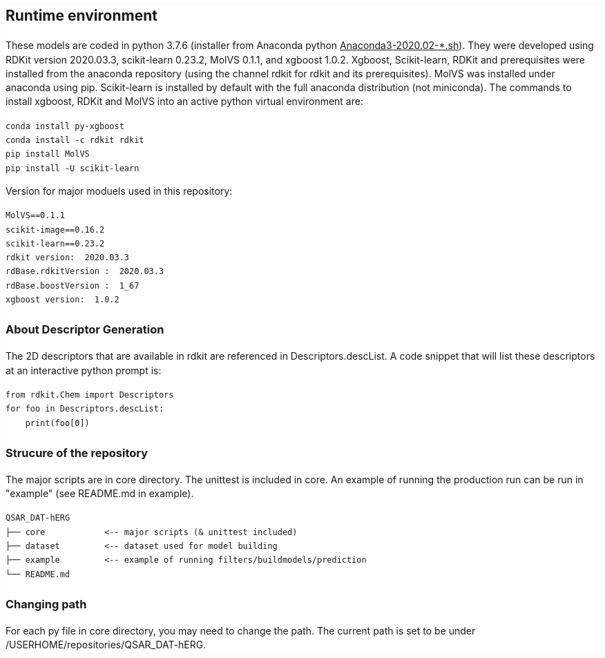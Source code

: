 ## Runtime environment

These models are coded in python 3.7.6 (installer from Anaconda python [Anaconda3-2020.02-*.sh](https://repo.anaconda.com/archive/)). 
They were developed using RDKit version 2020.03.3, scikit-learn 0.23.2, MolVS 0.1.1, and xgboost 1.0.2.  Xgboost,
Scikit-learn, RDKit and prerequisites were installed from the anaconda
repository (using the channel rdkit for rdkit and its prerequisites).  MolVS
was installed under anaconda using pip. Scikit-learn is installed by
default with the full anaconda distribution (not miniconda). The commands to
install xgboost, RDKit and MolVS into an active python virtual environment
are:
```
conda install py-xgboost
conda install -c rdkit rdkit 
pip install MolVS
pip install -U scikit-learn
```

Version for major moduels used in this repository:
```
MolVS==0.1.1
scikit-image==0.16.2
scikit-learn==0.23.2
rdkit version:  2020.03.3
rdBase.rdkitVersion :  2020.03.3
rdBase.boostVersion :  1_67
xgboost version:  1.0.2
```

### About Descriptor Generation

The 2D descriptors that are available in rdkit are referenced in Descriptors.descList.  A code snippet that will list
these descriptors at an interactive python prompt is:
```
from rdkit.Chem import Descriptors
for foo in Descriptors.descList:
    print(foo[0])
```

### Strucure of the repository
The major scripts are in core directory. The unittest is included in core. An example of running the production run can 
be run in "example" (see README.md in example). 

    QSAR_DAT-hERG
    ├── core            <-- major scripts (& unittest included)
    ├── dataset         <-- dataset used for model building
    ├── example         <-- example of running filters/buildmodels/prediction
    └── README.md

### Changing path
For each py file in core directory, you may need to change the path. The current path is set to be under /USERHOME/repositories/QSAR_DAT-hERG. 
